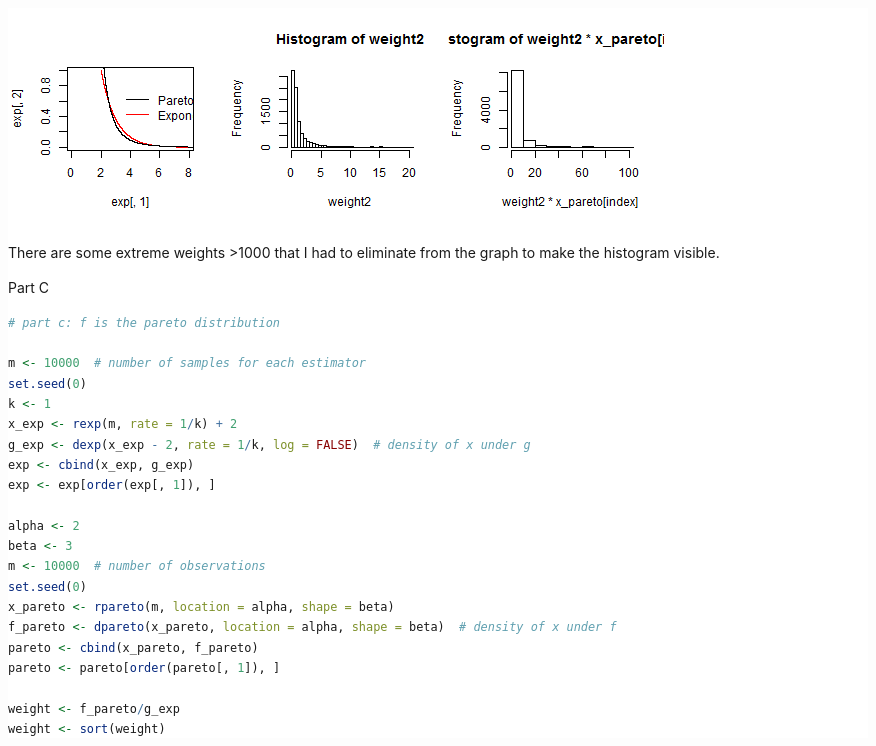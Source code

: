 ![plot of chunk unnamed-chunk-4](figure/unnamed-chunk-41.png) ![plot of chunk unnamed-chunk-4](figure/unnamed-chunk-42.png) ![plot of chunk unnamed-chunk-4](figure/unnamed-chunk-43.png) 


There are some extreme weights >1000 that I had to eliminate from the graph to make the histogram visible. 

Part C

```r
# part c: f is the pareto distribution

m <- 10000  # number of samples for each estimator
set.seed(0)
k <- 1
x_exp <- rexp(m, rate = 1/k) + 2
g_exp <- dexp(x_exp - 2, rate = 1/k, log = FALSE)  # density of x under g
exp <- cbind(x_exp, g_exp)
exp <- exp[order(exp[, 1]), ]

alpha <- 2
beta <- 3
m <- 10000  # number of observations
set.seed(0)
x_pareto <- rpareto(m, location = alpha, shape = beta)
f_pareto <- dpareto(x_pareto, location = alpha, shape = beta)  # density of x under f
pareto <- cbind(x_pareto, f_pareto)
pareto <- pareto[order(pareto[, 1]), ]

weight <- f_pareto/g_exp
weight <- sort(weight)

```